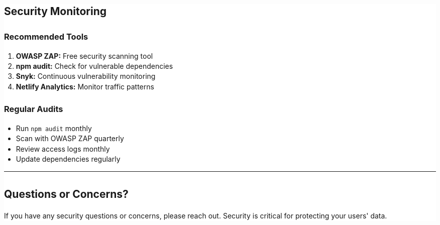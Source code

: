 
## Security Monitoring

### Recommended Tools

1. **OWASP ZAP:** Free security scanning tool
2. **npm audit:** Check for vulnerable dependencies
3. **Snyk:** Continuous vulnerability monitoring
4. **Netlify Analytics:** Monitor traffic patterns

### Regular Audits

- Run `npm audit` monthly
- Scan with OWASP ZAP quarterly
- Review access logs monthly
- Update dependencies regularly

---

## Questions or Concerns?

If you have any security questions or concerns, please reach out. Security is critical for protecting your users' data.

